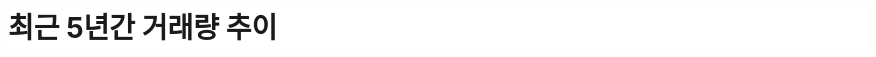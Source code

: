 

<script async src="https://pagead2.googlesyndication.com/pagead/js/adsbygoogle.js"></script>

<ins class="adsbygoogle"
     style="display:block"
     data-ad-client="ca-pub-1142216861245946"
     data-ad-slot="4805727019"
     data-ad-format="auto"
     data-full-width-responsive="true"></ins>
<script>
     (adsbygoogle = window.adsbygoogle || []).push({});
</script>


# 최근 5년간 거래량 추이


<div style="width:100%;">
    <canvas id="deal_progress" height="200"></canvas>
</div>

<script>
new Chart(document.getElementById("deal_progress"), {
    type: 'line',
    data: {
        labels: ['16.01','16.02','16.03','16.04','16.05','16.06','16.07','16.08','16.09','16.10','16.11','16.12','17.01','17.02','17.03','17.04','17.05','17.06','17.07','17.08','17.09','17.10','17.11','17.12','18.01','18.02','18.03','18.04','18.05','18.06','18.07','18.08','18.09','18.10','18.11','18.12','19.01','19.02','19.03','19.04','19.05','19.06','19.07','19.08','19.09','19.10','19.11','19.12','20.01','20.02','20.03','20.04','20.05','20.06','20.07','20.08','20.09','20.10','20.11','20.12','21.01','21.02','21.03','21.04','21.05','21.06','21.07','21.08','21.09','21.10','21.11'],
        datasets: [{
            label: '매매/분양권',
            data: [4,5,5,11,9,11,13,13,11,20,19,12,6,19,12,17,12,23,19,25,16,18,19,14,23,11,22,22,19,14,14,20,14,15,16,9,10,15,20,11,20,11,26,12,19,15,24,30,20,28,18,17,25,126,64,53,46,71,108,35,26,24,36,41,34,30,49,44,53,35,5],
            borderColor: "rgba(66, 133, 243, 1)",
            backgroundColor: "rgba(66, 133, 243, 0.05)",
            borderWidth: 1,
            pointRadius: 0,
            fill: false,
            lineTension: 0
        },{
            label: '전/월세',
            data: [19,25,16,19,8,13,21,18,18,18,22,21,15,23,11,15,11,10,25,10,12,10,19,16,23,10,17,11,19,16,10,16,17,13,23,14,21,17,14,17,13,18,14,17,8,13,14,14,6,14,8,18,13,8,9,13,15,13,13,13,8,7,5,7,10,10,12,14,16,16,3],
            borderColor: "rgba(255, 90, 0, 1)",
            backgroundColor: "rgba(255, 90, 0, 0.05)",
            borderWidth: 1,
            pointRadius: 0,
            fill: false,
            lineTension: 0
        },{
            label: '합계',
            data: [23,30,21,30,17,24,34,31,29,38,41,33,21,42,23,32,23,33,44,35,28,28,38,30,46,21,39,33,38,30,24,36,31,28,39,23,31,32,34,28,33,29,40,29,27,28,38,44,26,42,26,35,38,134,73,66,61,84,121,48,34,31,41,48,44,40,61,58,69,51,8],
            borderColor: "rgba(0, 0, 0, 1)",
            backgroundColor: "rgba(0, 0, 0, 0.03)",
            borderWidth: 0.1,
            pointRadius: 0,
            fill: true,
            lineTension: 0
        }